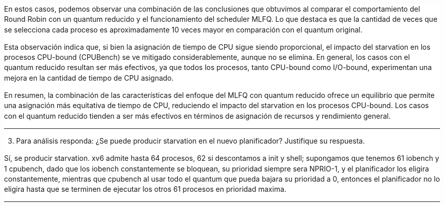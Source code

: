 En estos casos, podemos observar una combinación de las conclusiones que obtuvimos al comparar el comportamiento del Round Robin con un quantum reducido y el funcionamiento del scheduler MLFQ. Lo que destaca es que la cantidad de veces que se selecciona cada proceso es aproximadamente 10 veces mayor en comparación con el quantum original.

Esta observación indica que, si bien la asignación de tiempo de CPU sigue siendo proporcional, el impacto del starvation en los procesos CPU-bound (CPUBench) se ve mitigado considerablemente, aunque no se elimina. En general, los casos con el quantum reducido resultan ser más efectivos, ya que todos los procesos, tanto CPU-bound como I/O-bound, experimentan una mejora en la cantidad de tiempo de CPU asignado.

En resumen, la combinación de las características del enfoque del MLFQ con quantum reducido ofrece un equilibrio que permite una asignación más equitativa de tiempo de CPU, reduciendo el impacto del starvation en los procesos CPU-bound. Los casos con el quantum reducido tienden a ser más efectivos en términos de asignación de recursos y rendimiento general.

---

3. Para análisis responda: ¿Se puede producir starvation en el nuevo planificador? Justifique su respuesta.

Sí, se producir starvation. xv6 admite hasta 64 procesos, 62 si descontamos a init y shell; supongamos que tenemos 61 iobench y 1 cpubench, dado que los iobench constantemente se bloquean, su prioridad siempre sera NPRIO-1, y el planificador los eligira constantemente, mientras que cpubench al usar todo el quantum que pueda bajara su prioridad a 0, entonces el planificador no lo eligira hasta que se terminen de ejecutar los otros 61 procesos en prioridad maxima. 
***

